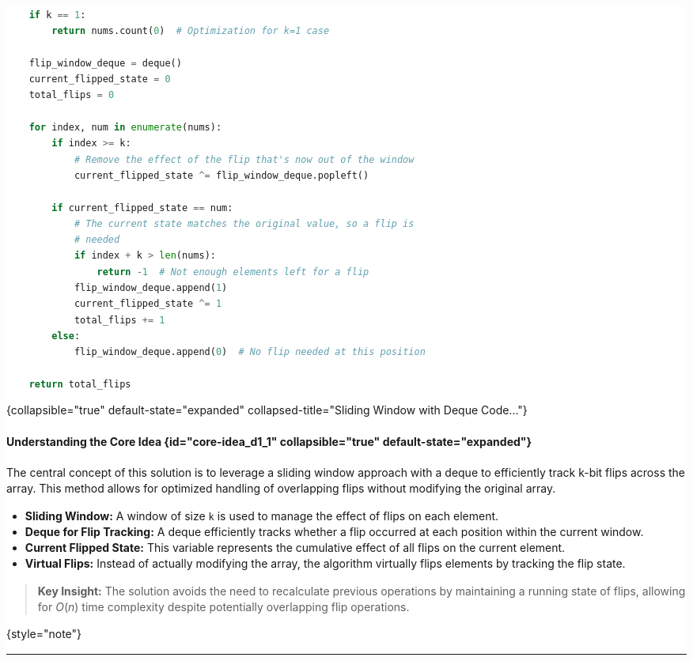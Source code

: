 ```Python
    if k == 1:
        return nums.count(0)  # Optimization for k=1 case

    flip_window_deque = deque()
    current_flipped_state = 0
    total_flips = 0

    for index, num in enumerate(nums):
        if index >= k:
            # Remove the effect of the flip that's now out of the window
            current_flipped_state ^= flip_window_deque.popleft()

        if current_flipped_state == num:
            # The current state matches the original value, so a flip is
            # needed
            if index + k > len(nums):
                return -1  # Not enough elements left for a flip
            flip_window_deque.append(1)
            current_flipped_state ^= 1
            total_flips += 1
        else:
            flip_window_deque.append(0)  # No flip needed at this position

    return total_flips
```

{collapsible="true" default-state="expanded" collapsed-title="Sliding Window with Deque Code..."}

#### Understanding the Core Idea {id="core-idea_d1_1" collapsible="true" default-state="expanded"}

The central concept of this solution is to leverage a sliding window approach with a deque to efficiently track k-bit
flips across the array.
This method allows for optimized handling of overlapping flips without modifying the original array.

- **Sliding Window:** A window of size `k` is used to manage the effect of flips on each element.
- **Deque for Flip Tracking:** A deque efficiently tracks whether a flip occurred at each position within the current
  window.
- **Current Flipped State:** This variable represents the cumulative effect of all flips on the current element.
- **Virtual Flips:** Instead of actually modifying the array, the algorithm virtually flips elements by tracking the
  flip state.

> **Key Insight:**
> The solution avoids the need to recalculate previous operations by maintaining a running state of
> flips, allowing for $O(n)$ time complexity despite potentially overlapping flip operations.
>
{style="note"}

---